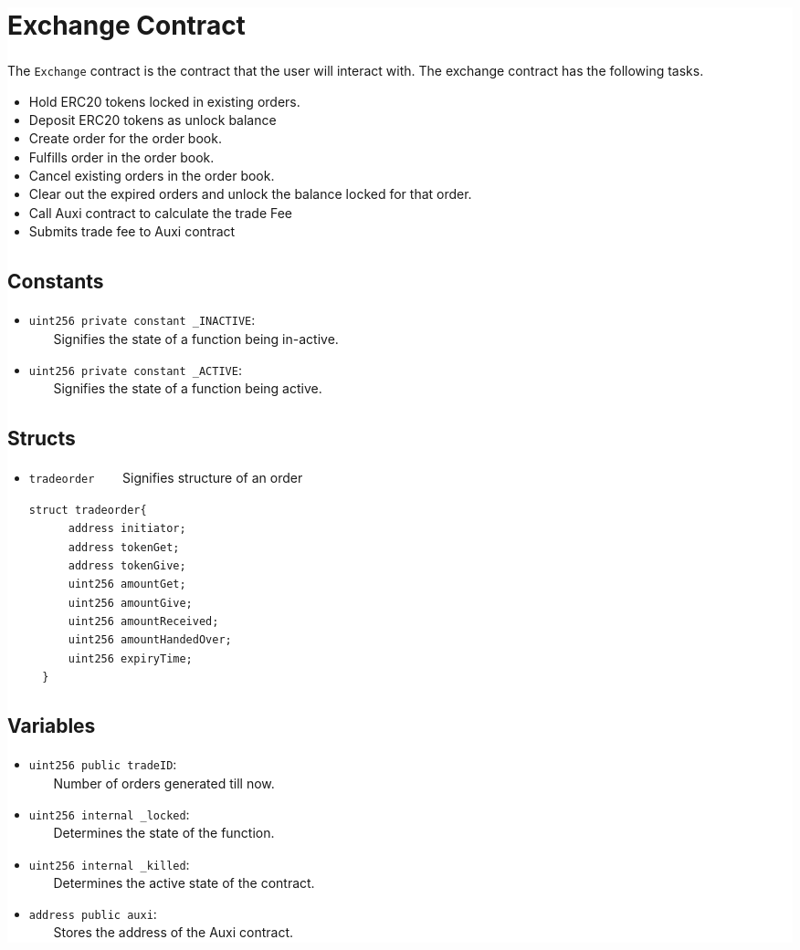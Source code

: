 Exchange Contract 
======================
The `Exchange` contract is the contract that the user will interact with. The exchange contract has the following tasks. 
*  Hold ERC20 tokens locked in existing orders.
*  Deposit ERC20 tokens as unlock balance
*  Create order for the order book.
*  Fulfills order in the order book.
*  Cancel existing orders in the order book.
*  Clear out the expired orders and unlock the balance locked for that order.
*  Call Auxi contract to calculate the trade Fee
*  Submits trade fee to Auxi contract


Constants
-------------

* `uint256 private constant _INACTIVE`:<br />
  &ensp;&nbsp;&nbsp;&nbsp;&nbsp; Signifies the state of a function being in-active.

* `uint256 private constant _ACTIVE`:<br />
  &ensp;&nbsp;&nbsp;&nbsp;&nbsp; Signifies the state of a function being active.

Structs
-------------

* `tradeorder`
  &ensp;&nbsp;&nbsp;&nbsp;&nbsp; Signifies structure of an order
  ```solidity
  struct tradeorder{
        address initiator;
        address tokenGet;
        address tokenGive;
        uint256 amountGet;
        uint256 amountGive;
        uint256 amountReceived;
        uint256 amountHandedOver;
        uint256 expiryTime;
    }
  ```


Variables
-------------

* `uint256 public tradeID`:<br />
  &ensp;&nbsp;&nbsp;&nbsp;&nbsp; Number of orders generated till now.

* `uint256 internal _locked`:<br />
  &ensp;&nbsp;&nbsp;&nbsp;&nbsp; Determines the state of the function.

* `uint256 internal _killed`:<br />
  &ensp;&nbsp;&nbsp;&nbsp;&nbsp; Determines the active state of the contract.

* `address public auxi`:<br />
  &ensp;&nbsp;&nbsp;&nbsp;&nbsp; Stores the address of the Auxi contract.

